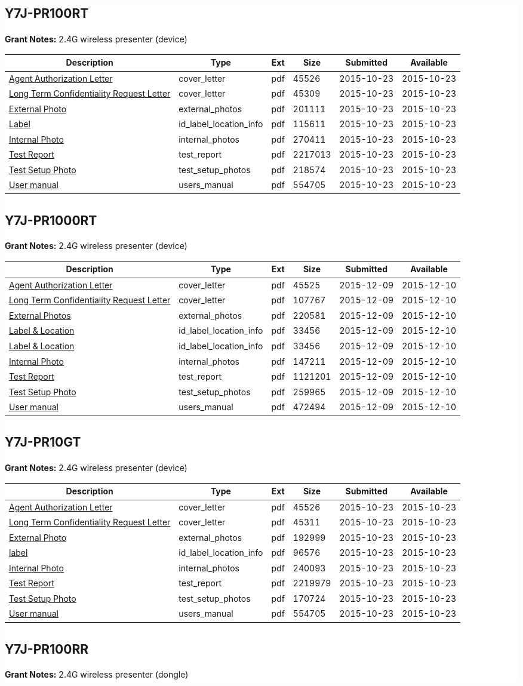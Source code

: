 ## Y7J-PR100RT
**Grant Notes:** 2.4G wireless presenter (device)

| Description | Type | Ext | Size | Submitted | Available |
| ----------- | ---- | --- | ---- | --------- | --------- |
| [Agent Authorization Letter](Y7J-PR100RT/df31b0e7c9a2ba01ecc8914ab4f73f9d/2791830.pdf) | cover_letter | pdf | 45526 | 2015-10-23 | 2015-10-23 |
| [Long Term Confidentiality Request Letter](Y7J-PR100RT/df31b0e7c9a2ba01ecc8914ab4f73f9d/2791831.pdf) | cover_letter | pdf | 45309 | 2015-10-23 | 2015-10-23 |
| [External Photo](Y7J-PR100RT/df31b0e7c9a2ba01ecc8914ab4f73f9d/2791833.pdf) | external_photos | pdf | 201111 | 2015-10-23 | 2015-10-23 |
| [Label](Y7J-PR100RT/df31b0e7c9a2ba01ecc8914ab4f73f9d/2791841.pdf) | id_label_location_info | pdf | 115611 | 2015-10-23 | 2015-10-23 |
| [Internal Photo](Y7J-PR100RT/df31b0e7c9a2ba01ecc8914ab4f73f9d/2791839.pdf) | internal_photos | pdf | 270411 | 2015-10-23 | 2015-10-23 |
| [Test Report](Y7J-PR100RT/df31b0e7c9a2ba01ecc8914ab4f73f9d/2791835.pdf) | test_report | pdf | 2217013 | 2015-10-23 | 2015-10-23 |
| [Test Setup Photo](Y7J-PR100RT/df31b0e7c9a2ba01ecc8914ab4f73f9d/2791843.pdf) | test_setup_photos | pdf | 218574 | 2015-10-23 | 2015-10-23 |
| [User manual](Y7J-PR100RT/df31b0e7c9a2ba01ecc8914ab4f73f9d/2791710.pdf) | users_manual | pdf | 554705 | 2015-10-23 | 2015-10-23 |
## Y7J-PR1000RT
**Grant Notes:** 2.4G wireless presenter (device)

| Description | Type | Ext | Size | Submitted | Available |
| ----------- | ---- | --- | ---- | --------- | --------- |
| [Agent Authorization Letter](Y7J-PR1000RT/cfe7d942c08a6ae6002f11ec1fc368f8/2835990.pdf) | cover_letter | pdf | 45525 | 2015-12-09 | 2015-12-10 |
| [Long Term Confidentiality Request Letter](Y7J-PR1000RT/cfe7d942c08a6ae6002f11ec1fc368f8/2835995.pdf) | cover_letter | pdf | 107767 | 2015-12-09 | 2015-12-10 |
| [External Photos](Y7J-PR1000RT/cfe7d942c08a6ae6002f11ec1fc368f8/2836006.pdf) | external_photos | pdf | 220581 | 2015-12-09 | 2015-12-10 |
| [Label & Location](Y7J-PR1000RT/cfe7d942c08a6ae6002f11ec1fc368f8/2836048.pdf) | id_label_location_info | pdf | 33456 | 2015-12-09 | 2015-12-10 |
| [Label & Location](Y7J-PR1000RT/cfe7d942c08a6ae6002f11ec1fc368f8/2836048.pdf) | id_label_location_info | pdf | 33456 | 2015-12-09 | 2015-12-10 |
| [Internal Photo](Y7J-PR1000RT/cfe7d942c08a6ae6002f11ec1fc368f8/2836026.pdf) | internal_photos | pdf | 147211 | 2015-12-09 | 2015-12-10 |
| [Test Report](Y7J-PR1000RT/cfe7d942c08a6ae6002f11ec1fc368f8/2836035.pdf) | test_report | pdf | 1121201 | 2015-12-09 | 2015-12-10 |
| [Test Setup Photo](Y7J-PR1000RT/cfe7d942c08a6ae6002f11ec1fc368f8/2836043.pdf) | test_setup_photos | pdf | 259965 | 2015-12-09 | 2015-12-10 |
| [User manual](Y7J-PR1000RT/cfe7d942c08a6ae6002f11ec1fc368f8/2836044.pdf) | users_manual | pdf | 472494 | 2015-12-09 | 2015-12-10 |
## Y7J-PR10GT
**Grant Notes:** 2.4G wireless presenter (device)

| Description | Type | Ext | Size | Submitted | Available |
| ----------- | ---- | --- | ---- | --------- | --------- |
| [Agent Authorization Letter](Y7J-PR10GT/003e114f52af7f3b00c8e04521028c35/2791695.pdf) | cover_letter | pdf | 45526 | 2015-10-23 | 2015-10-23 |
| [Long Term Confidentiality Request Letter](Y7J-PR10GT/003e114f52af7f3b00c8e04521028c35/2791696.pdf) | cover_letter | pdf | 45311 | 2015-10-23 | 2015-10-23 |
| [External Photo](Y7J-PR10GT/003e114f52af7f3b00c8e04521028c35/2791698.pdf) | external_photos | pdf | 192999 | 2015-10-23 | 2015-10-23 |
| [label](Y7J-PR10GT/003e114f52af7f3b00c8e04521028c35/2791703.pdf) | id_label_location_info | pdf | 96576 | 2015-10-23 | 2015-10-23 |
| [Internal Photo](Y7J-PR10GT/003e114f52af7f3b00c8e04521028c35/2791700.pdf) | internal_photos | pdf | 240093 | 2015-10-23 | 2015-10-23 |
| [Test Report](Y7J-PR10GT/003e114f52af7f3b00c8e04521028c35/2791699.pdf) | test_report | pdf | 2219979 | 2015-10-23 | 2015-10-23 |
| [Test Setup Photo](Y7J-PR10GT/003e114f52af7f3b00c8e04521028c35/2791707.pdf) | test_setup_photos | pdf | 170724 | 2015-10-23 | 2015-10-23 |
| [User manual](Y7J-PR10GT/003e114f52af7f3b00c8e04521028c35/2791710.pdf) | users_manual | pdf | 554705 | 2015-10-23 | 2015-10-23 |
## Y7J-PR100RR
**Grant Notes:** 2.4G wireless presenter (dongle)
